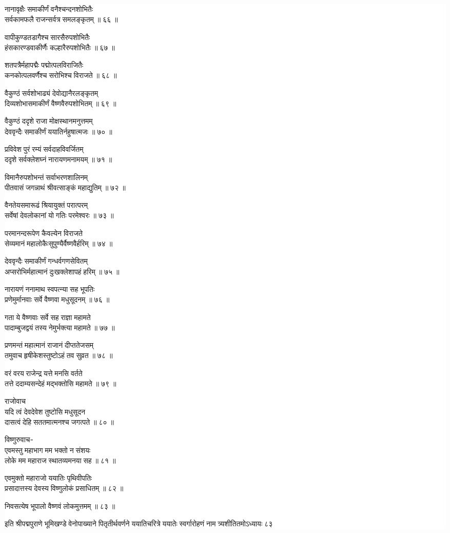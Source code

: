 
नानावृक्षैः समाकीर्णं वनैश्चन्दनशोभितैः  
सर्वकामफलै राजन्सर्वत्र समलङ्कृतम् ॥ ६६ ॥


वापीकुण्डतडागैश्च सारसैरुपशोभितैः  
हंसकारण्डवाकीर्णैः कल्हारैरुपशोभितैः ॥ ६७ ॥


शतपत्रैर्महापद्मैः पद्मोत्पलविराजितैः  
कनकोत्पलवर्णैश्च सरोभिश्च विराजते ॥ ६८ ॥


वैकुण्ठं सर्वशोभाढ्यं देवोद्यानैरलङ्कृतम्  
दिव्यशोभासमाकीर्णं वैष्णवैरुपशोभितम् ॥ ६९ ॥


वैकुण्ठं ददृशे राजा मोक्षस्थानमनुत्तमम्  
देववृन्दैः समाकीर्णं ययातिर्नहुषात्मजः ॥ ७० ॥


प्रविवेश पुरं रम्यं सर्वदाहविवर्जितम्  
ददृशे सर्वक्लेशघ्नं नारायणमनामयम् ॥ ७१ ॥


विमानैरुपशोभन्तं सर्वाभरणशालिनम्  
पीतवासं जगन्नाथं श्रीवत्साङ्कं महाद्युतिम् ॥ ७२ ॥


वैनतेयसमारूढं श्रियायुक्तं परात्परम्  
सर्वेषां देवलोकानां यो गतिः परमेश्वरः ॥ ७३ ॥


परमानन्दरूपेण कैवल्येन विराजते  
सेव्यमानं महालोकैःसुपुण्यैर्वैष्णवैर्हरिम् ॥ ७४ ॥


देववृन्दैः समाकीर्णं गन्धर्वगणसेवितम्  
अप्सरोभिर्महात्मानं दुःखक्लेशापहं हरिम् ॥ ७५ ॥


नारायणं ननामाथ स्वपत्न्या सह भूपतिः  
प्रणेमुर्मानवाः सर्वे वैष्णवा मधुसूदनम् ॥ ७६ ॥


गता ये वैष्णवाः सर्वे सह राज्ञा महामते  
पादाम्बुजद्वयं तस्य नेमुर्भक्त्या महामते ॥ ७७ ॥


प्रणमन्तं महात्मानं राजानं दीप्ततेजसम्  
तमुवाच हृषीकेशस्तुष्टोऽहं तव सुव्रत ॥ ७८ ॥


वरं वरय राजेन्द्र यत्ते मनसि वर्तते  
तत्ते ददाम्यसन्देहं मद्भक्तोसि महामते ॥ ७९ ॥


राजोवाच  
यदि त्वं देवदेवेश तुष्टोसि मधुसूदन  
दासत्वं देहि सततमात्मनश्च जगत्पते ॥ ८० ॥


विष्णुरुवाच-  
एवमस्तु महाभाग मम भक्तो न संशयः  
लोके मम महाराज स्थातव्यमनया सह ॥ ८१ ॥


एवमुक्तो महाराजो ययातिः पृथिवीपतिः  
प्रसादात्तस्य देवस्य विष्णुलोकं प्रसाधितम् ॥ ८२ ॥


निवसत्येष भूपालो वैष्णवं लोकमुत्तमम् ॥ ८३ ॥


इति श्रीपद्मपुराणे भूमिखण्डे वेनोपाख्याने पितृतीर्थवर्णने ययातिचरित्रे ययातेः स्वर्गारोहणं नाम त्र्यशीतितमोऽध्यायः ८३